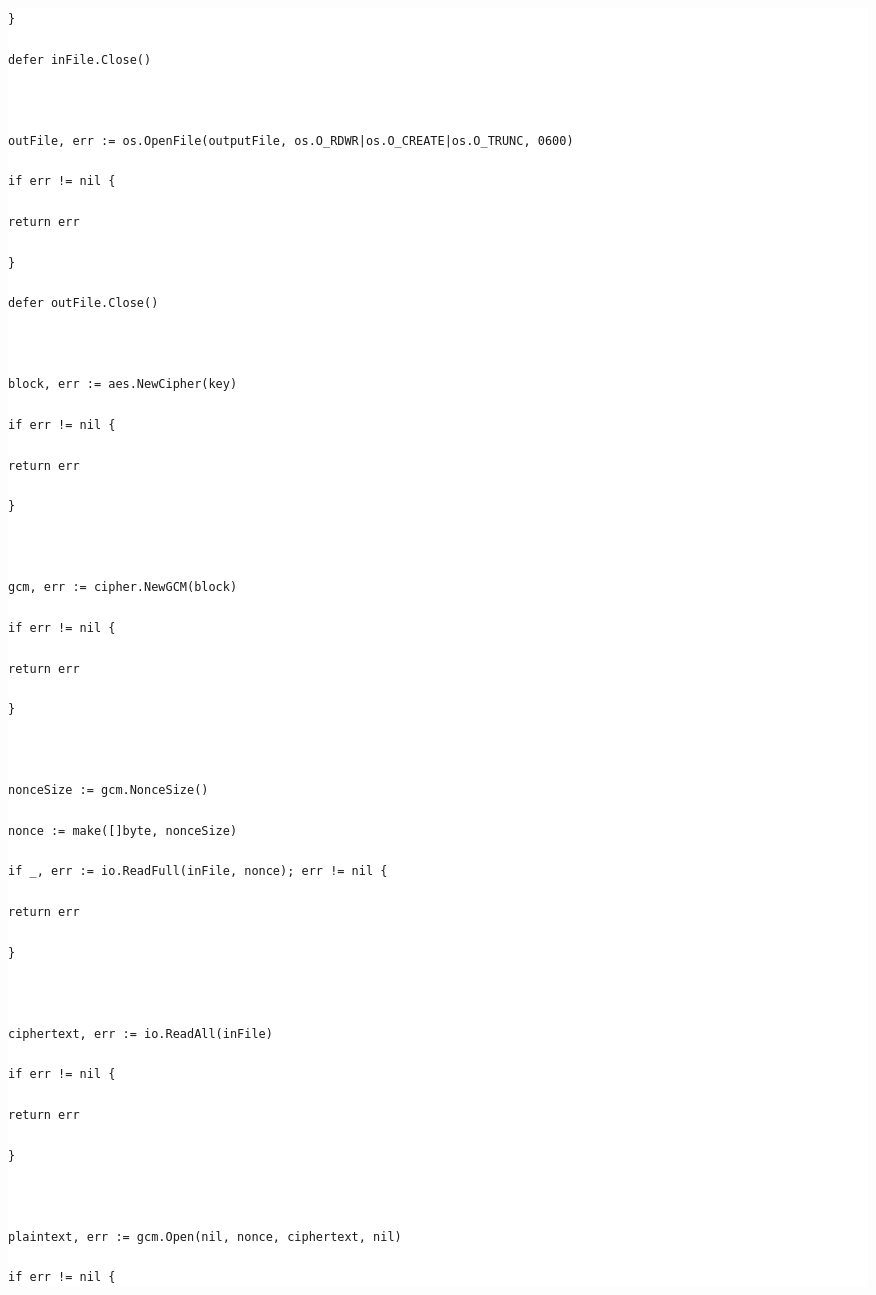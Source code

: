 ```
}

defer inFile.Close()

  

outFile, err := os.OpenFile(outputFile, os.O_RDWR|os.O_CREATE|os.O_TRUNC, 0600)

if err != nil {

return err

}

defer outFile.Close()

  

block, err := aes.NewCipher(key)

if err != nil {

return err

}

  

gcm, err := cipher.NewGCM(block)

if err != nil {

return err

}

  

nonceSize := gcm.NonceSize()

nonce := make([]byte, nonceSize)

if _, err := io.ReadFull(inFile, nonce); err != nil {

return err

}

  

ciphertext, err := io.ReadAll(inFile)

if err != nil {

return err

}

  

plaintext, err := gcm.Open(nil, nonce, ciphertext, nil)

if err != nil {
```